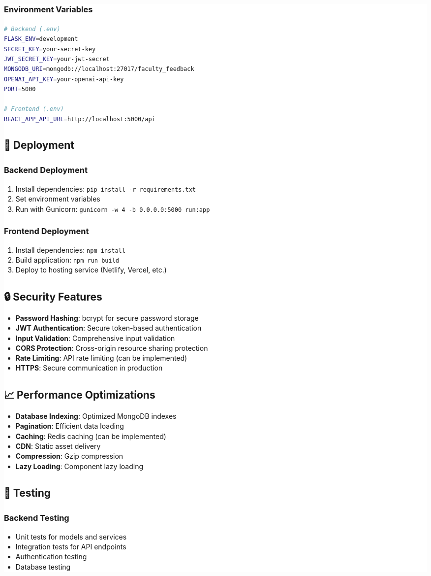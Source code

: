 ### Environment Variables
```bash
# Backend (.env)
FLASK_ENV=development
SECRET_KEY=your-secret-key
JWT_SECRET_KEY=your-jwt-secret
MONGODB_URI=mongodb://localhost:27017/faculty_feedback
OPENAI_API_KEY=your-openai-api-key
PORT=5000

# Frontend (.env)
REACT_APP_API_URL=http://localhost:5000/api
```

## 🚀 Deployment

### Backend Deployment
1. Install dependencies: `pip install -r requirements.txt`
2. Set environment variables
3. Run with Gunicorn: `gunicorn -w 4 -b 0.0.0.0:5000 run:app`

### Frontend Deployment
1. Install dependencies: `npm install`
2. Build application: `npm run build`
3. Deploy to hosting service (Netlify, Vercel, etc.)

## 🔒 Security Features

- **Password Hashing**: bcrypt for secure password storage
- **JWT Authentication**: Secure token-based authentication
- **Input Validation**: Comprehensive input validation
- **CORS Protection**: Cross-origin resource sharing protection
- **Rate Limiting**: API rate limiting (can be implemented)
- **HTTPS**: Secure communication in production

## 📈 Performance Optimizations

- **Database Indexing**: Optimized MongoDB indexes
- **Pagination**: Efficient data loading
- **Caching**: Redis caching (can be implemented)
- **CDN**: Static asset delivery
- **Compression**: Gzip compression
- **Lazy Loading**: Component lazy loading

## 🧪 Testing

### Backend Testing
- Unit tests for models and services
- Integration tests for API endpoints
- Authentication testing
- Database testing
